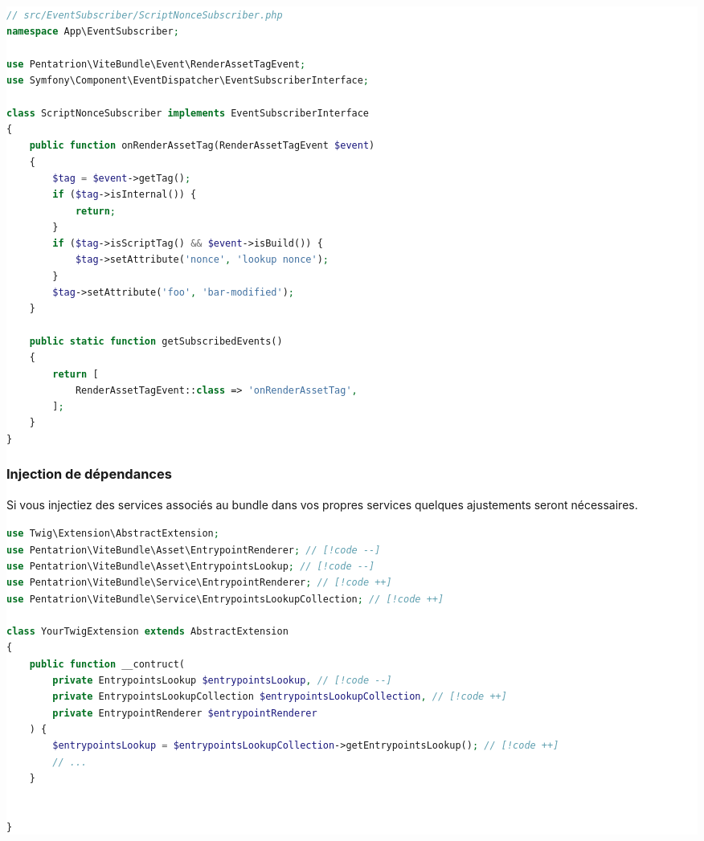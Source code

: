 ```php
// src/EventSubscriber/ScriptNonceSubscriber.php
namespace App\EventSubscriber;

use Pentatrion\ViteBundle\Event\RenderAssetTagEvent;
use Symfony\Component\EventDispatcher\EventSubscriberInterface;

class ScriptNonceSubscriber implements EventSubscriberInterface
{
    public function onRenderAssetTag(RenderAssetTagEvent $event)
    {
        $tag = $event->getTag();
        if ($tag->isInternal()) {
            return;
        }
        if ($tag->isScriptTag() && $event->isBuild()) {
            $tag->setAttribute('nonce', 'lookup nonce');
        }
        $tag->setAttribute('foo', 'bar-modified');
    }

    public static function getSubscribedEvents()
    {
        return [
            RenderAssetTagEvent::class => 'onRenderAssetTag',
        ];
    }
}
```
### Injection de dépendances

Si vous injectiez des services associés au bundle dans vos propres services quelques ajustements seront nécessaires.

```php
use Twig\Extension\AbstractExtension;
use Pentatrion\ViteBundle\Asset\EntrypointRenderer; // [!code --]
use Pentatrion\ViteBundle\Asset\EntrypointsLookup; // [!code --]
use Pentatrion\ViteBundle\Service\EntrypointRenderer; // [!code ++]
use Pentatrion\ViteBundle\Service\EntrypointsLookupCollection; // [!code ++]

class YourTwigExtension extends AbstractExtension
{
    public function __contruct(
        private EntrypointsLookup $entrypointsLookup, // [!code --]
        private EntrypointsLookupCollection $entrypointsLookupCollection, // [!code ++]
        private EntrypointRenderer $entrypointRenderer
    ) {
        $entrypointsLookup = $entrypointsLookupCollection->getEntrypointsLookup(); // [!code ++]
        // ...
    }


}
```
